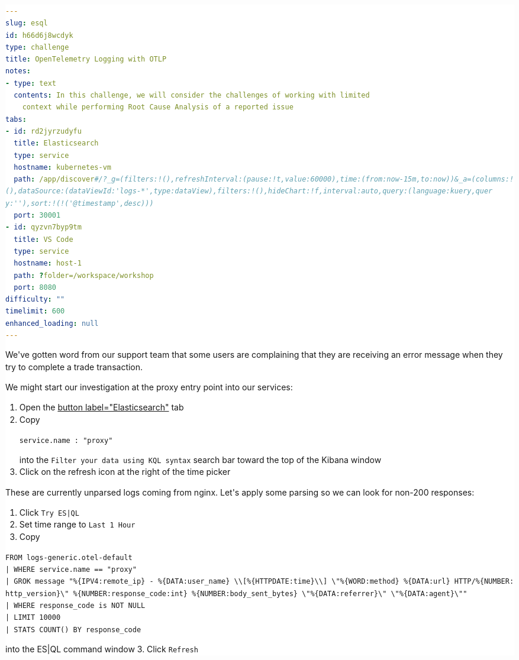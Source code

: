 ```yaml
---
slug: esql
id: h66d6j8wcdyk
type: challenge
title: OpenTelemetry Logging with OTLP
notes:
- type: text
  contents: In this challenge, we will consider the challenges of working with limited
    context while performing Root Cause Analysis of a reported issue
tabs:
- id: rd2jyrzudyfu
  title: Elasticsearch
  type: service
  hostname: kubernetes-vm
  path: /app/discover#/?_g=(filters:!(),refreshInterval:(pause:!t,value:60000),time:(from:now-15m,to:now))&_a=(columns:!(),dataSource:(dataViewId:'logs-*',type:dataView),filters:!(),hideChart:!f,interval:auto,query:(language:kuery,query:''),sort:!(!('@timestamp',desc)))
  port: 30001
- id: qyzvn7byp9tm
  title: VS Code
  type: service
  hostname: host-1
  path: ?folder=/workspace/workshop
  port: 8080
difficulty: ""
timelimit: 600
enhanced_loading: null
---
```

We've gotten word from our support team that some users are complaining that they are receiving an error message when they try to complete a trade transaction.

We might start our investigation at the proxy entry point into our services:

1. Open the [button label="Elasticsearch"](tab-0) tab
2. Copy
    ```kql
    service.name : "proxy"
    ```
    into the `Filter your data using KQL syntax` search bar toward the top of the Kibana window
3. Click on the refresh icon at the right of the time picker

These are currently unparsed logs coming from nginx. Let's apply some parsing so we can look for non-200 responses:

1. Click `Try ES|QL`
2. Set time range to `Last 1 Hour` 
2. Copy
  ```
  FROM logs-generic.otel-default
  | WHERE service.name == "proxy" 
  | GROK message "%{IPV4:remote_ip} - %{DATA:user_name} \\[%{HTTPDATE:time}\\] \"%{WORD:method} %{DATA:url} HTTP/%{NUMBER:http_version}\" %{NUMBER:response_code:int} %{NUMBER:body_sent_bytes} \"%{DATA:referrer}\" \"%{DATA:agent}\""
  | WHERE response_code is NOT NULL
  | LIMIT 10000
  | STATS COUNT() BY response_code
  ```
  into the ES|QL command window
3. Click `Refresh`
